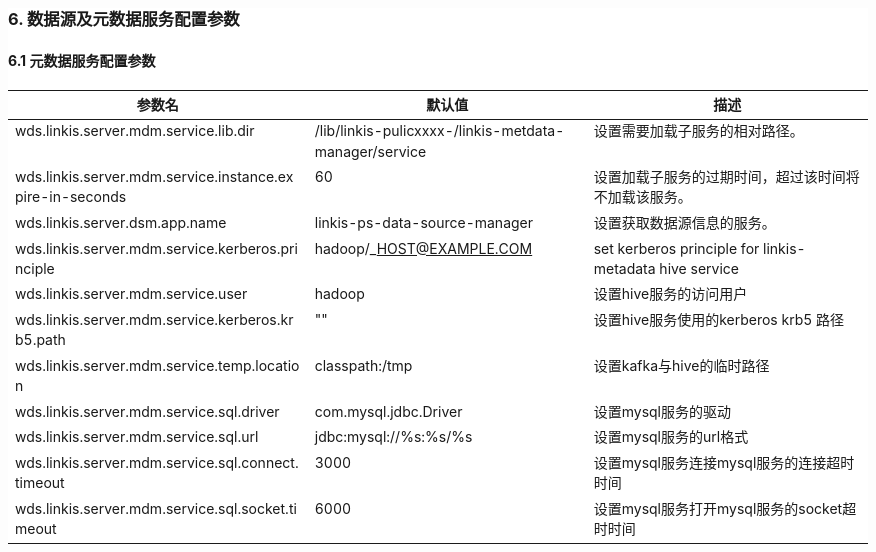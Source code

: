 ### 6. 数据源及元数据服务配置参数

#### 6.1 元数据服务配置参数

| 参数名                                                   | 默认值                                                | 描述                                                    |
| -------------------------------------------------------- | ----------------------------------------------------- | ------------------------------------------------------- |
| wds.linkis.server.mdm.service.lib.dir                    | /lib/linkis-pulicxxxx-/linkis-metdata-manager/service | 设置需要加载子服务的相对路径。                          |
| wds.linkis.server.mdm.service.instance.expire-in-seconds | 60                                                    | 设置加载子服务的过期时间，超过该时间将不加载该服务。    |
| wds.linkis.server.dsm.app.name                           | linkis-ps-data-source-manager                         | 设置获取数据源信息的服务。                              |
| wds.linkis.server.mdm.service.kerberos.principle         | hadoop/_[HOST@EXAMPLE.COM](mailto:HOST@EXAMPLE.COM)   | set kerberos principle for linkis-metadata hive service |
| wds.linkis.server.mdm.service.user                       | hadoop                                                | 设置hive服务的访问用户                                  |
| wds.linkis.server.mdm.service.kerberos.krb5.path         | ""                                                    | 设置hive服务使用的kerberos krb5 路径                    |
| wds.linkis.server.mdm.service.temp.location              | classpath:/tmp                                        | 设置kafka与hive的临时路径                               |
| wds.linkis.server.mdm.service.sql.driver                 | com.mysql.jdbc.Driver                                 | 设置mysql服务的驱动                                     |
| wds.linkis.server.mdm.service.sql.url                    | jdbc:mysql://%s:%s/%s                                 | 设置mysql服务的url格式                                  |
| wds.linkis.server.mdm.service.sql.connect.timeout        | 3000                                                  | 设置mysql服务连接mysql服务的连接超时时间                |
| wds.linkis.server.mdm.service.sql.socket.timeout         | 6000                                                  | 设置mysql服务打开mysql服务的socket超时时间              |